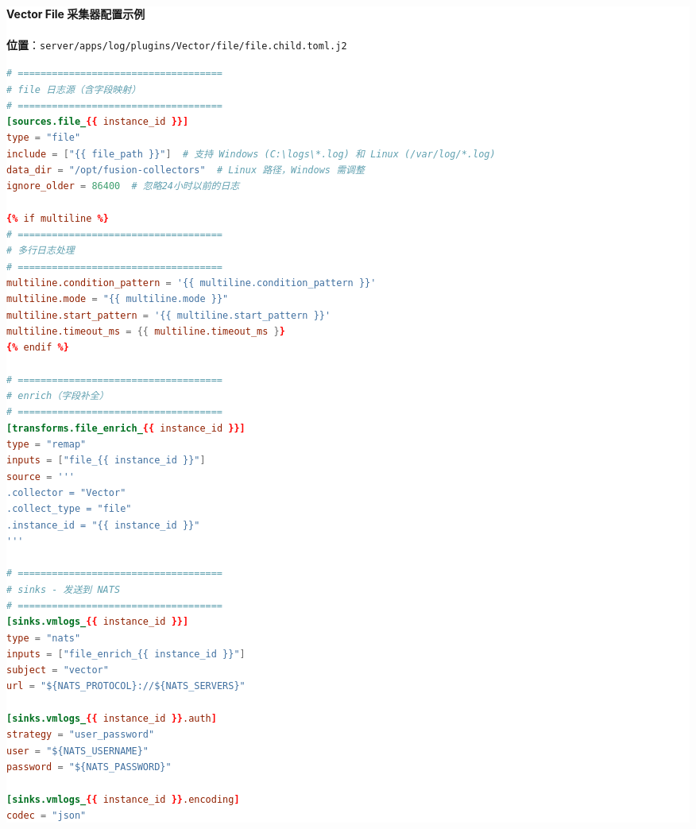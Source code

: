 #### Vector File 采集器配置示例

**位置**：`server/apps/log/plugins/Vector/file/file.child.toml.j2`

```toml
# ====================================
# file 日志源（含字段映射）
# ====================================
[sources.file_{{ instance_id }}]
type = "file"
include = ["{{ file_path }}"]  # 支持 Windows (C:\logs\*.log) 和 Linux (/var/log/*.log)
data_dir = "/opt/fusion-collectors"  # Linux 路径，Windows 需调整
ignore_older = 86400  # 忽略24小时以前的日志

{% if multiline %}
# ====================================
# 多行日志处理
# ====================================
multiline.condition_pattern = '{{ multiline.condition_pattern }}'
multiline.mode = "{{ multiline.mode }}"
multiline.start_pattern = '{{ multiline.start_pattern }}'
multiline.timeout_ms = {{ multiline.timeout_ms }}
{% endif %}

# ====================================
# enrich（字段补全）
# ====================================
[transforms.file_enrich_{{ instance_id }}]
type = "remap"
inputs = ["file_{{ instance_id }}"]
source = '''
.collector = "Vector"
.collect_type = "file"
.instance_id = "{{ instance_id }}"
'''

# ====================================
# sinks - 发送到 NATS
# ====================================
[sinks.vmlogs_{{ instance_id }}]
type = "nats"
inputs = ["file_enrich_{{ instance_id }}"]
subject = "vector"
url = "${NATS_PROTOCOL}://${NATS_SERVERS}"

[sinks.vmlogs_{{ instance_id }}.auth]
strategy = "user_password"
user = "${NATS_USERNAME}"
password = "${NATS_PASSWORD}"

[sinks.vmlogs_{{ instance_id }}.encoding]
codec = "json"
```
